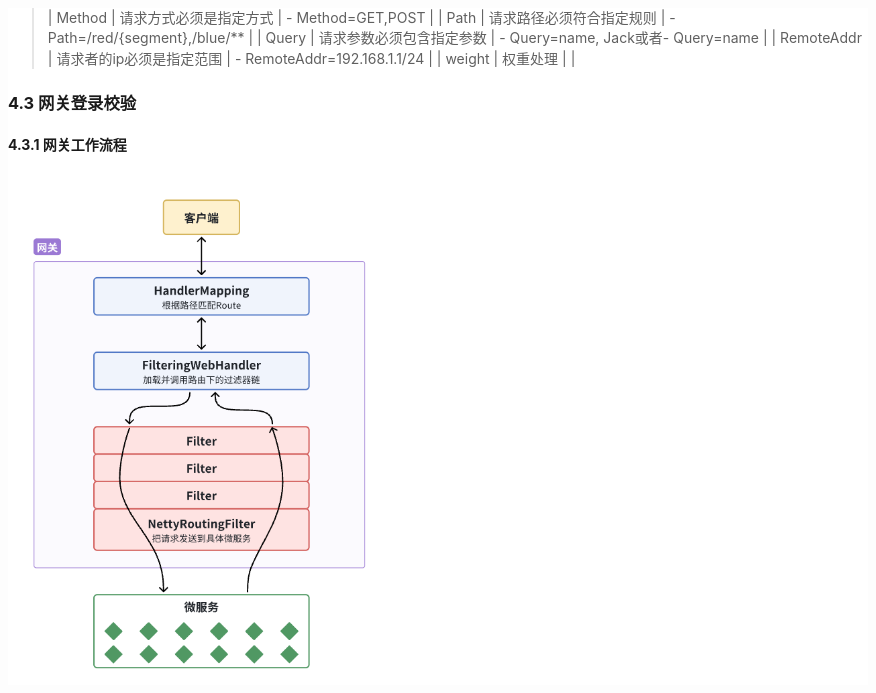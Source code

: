> | Method     | 请求方式必须是指定方式         | - Method=GET,POST                                            |
> | Path       | 请求路径必须符合指定规则       | - Path=/red/{segment},/blue/**                               |
> | Query      | 请求参数必须包含指定参数       | - Query=name, Jack或者- Query=name                           |
> | RemoteAddr | 请求者的ip必须是指定范围       | - RemoteAddr=192.168.1.1/24                                  |
> | weight     | 权重处理                       |                                                              |



### 4.3 网关登录校验

#### 4.3.1 网关工作流程

<img src="/assets/微服务.assets/image-20240810223414855.png" alt="image-20240810223414855" style="zoom:67%;">
